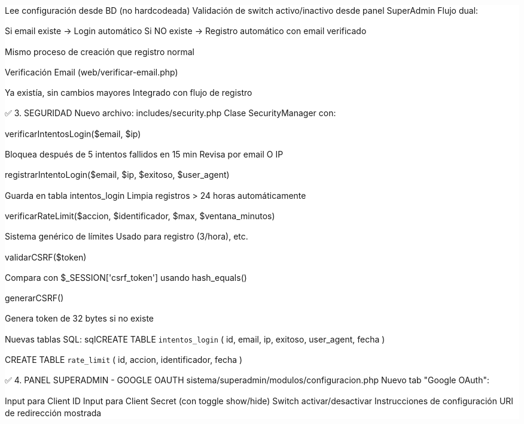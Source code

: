 Lee configuración desde BD (no hardcodeada)
Validación de switch activo/inactivo desde panel SuperAdmin
Flujo dual:

Si email existe → Login automático
Si NO existe → Registro automático con email verificado


Mismo proceso de creación que registro normal

Verificación Email (web/verificar-email.php)

Ya existía, sin cambios mayores
Integrado con flujo de registro


✅ 3. SEGURIDAD
Nuevo archivo: includes/security.php
Clase SecurityManager con:

verificarIntentosLogin($email, $ip)

Bloquea después de 5 intentos fallidos en 15 min
Revisa por email O IP


registrarIntentoLogin($email, $ip, $exitoso, $user_agent)

Guarda en tabla intentos_login
Limpia registros > 24 horas automáticamente


verificarRateLimit($accion, $identificador, $max, $ventana_minutos)

Sistema genérico de límites
Usado para registro (3/hora), etc.


validarCSRF($token)

Compara con $_SESSION['csrf_token'] usando hash_equals()


generarCSRF()

Genera token de 32 bytes si no existe



Nuevas tablas SQL:
sqlCREATE TABLE `intentos_login` (
  id, email, ip, exitoso, user_agent, fecha
)

CREATE TABLE `rate_limit` (
  id, accion, identificador, fecha
)

✅ 4. PANEL SUPERADMIN - GOOGLE OAUTH
sistema/superadmin/modulos/configuracion.php
Nuevo tab "Google OAuth":

Input para Client ID
Input para Client Secret (con toggle show/hide)
Switch activar/desactivar
Instrucciones de configuración
URI de redirección mostrada
